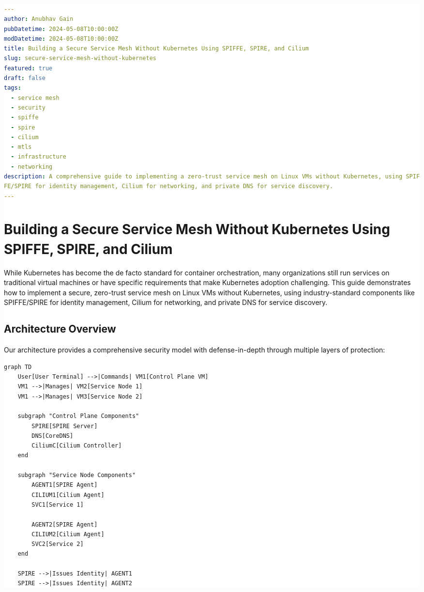 ```yaml
---
author: Anubhav Gain
pubDatetime: 2024-05-08T10:00:00Z
modDatetime: 2024-05-08T10:00:00Z
title: Building a Secure Service Mesh Without Kubernetes Using SPIFFE, SPIRE, and Cilium
slug: secure-service-mesh-without-kubernetes
featured: true
draft: false
tags:
  - service mesh
  - security
  - spiffe
  - spire
  - cilium
  - mtls
  - infrastructure
  - networking
description: A comprehensive guide to implementing a zero-trust service mesh on Linux VMs without Kubernetes, using SPIFFE/SPIRE for identity management, Cilium for networking, and private DNS for service discovery.
---
```


# Building a Secure Service Mesh Without Kubernetes Using SPIFFE, SPIRE, and Cilium

While Kubernetes has become the de facto standard for container orchestration, many organizations still run services on traditional virtual machines or have specific requirements that make Kubernetes adoption challenging. This guide demonstrates how to implement a secure, zero-trust service mesh on Linux VMs without Kubernetes, using industry-standard components like SPIFFE/SPIRE for identity management, Cilium for networking, and private DNS for service discovery.

## Architecture Overview

Our architecture provides a comprehensive security model with defense-in-depth through multiple layers of protection:

```mermaid
graph TD
    User[User Terminal] -->|Commands| VM1[Control Plane VM]
    VM1 -->|Manages| VM2[Service Node 1]
    VM1 -->|Manages| VM3[Service Node 2]

    subgraph "Control Plane Components"
        SPIRE[SPIRE Server]
        DNS[CoreDNS]
        CiliumC[Cilium Controller]
    end

    subgraph "Service Node Components"
        AGENT1[SPIRE Agent]
        CILIUM1[Cilium Agent]
        SVC1[Service 1]

        AGENT2[SPIRE Agent]
        CILIUM2[Cilium Agent]
        SVC2[Service 2]
    end

    SPIRE -->|Issues Identity| AGENT1
    SPIRE -->|Issues Identity| AGENT2

```
